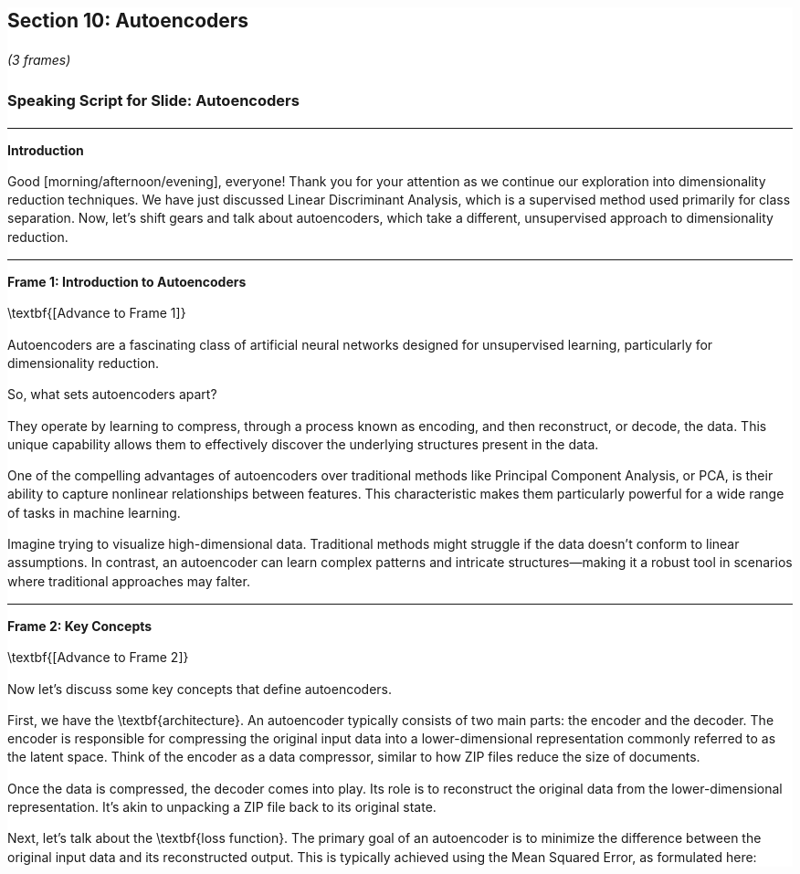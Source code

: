 ## Section 10: Autoencoders
*(3 frames)*

### Speaking Script for Slide: Autoencoders

---

**Introduction**

Good [morning/afternoon/evening], everyone! Thank you for your attention as we continue our exploration into dimensionality reduction techniques. We have just discussed Linear Discriminant Analysis, which is a supervised method used primarily for class separation. Now, let’s shift gears and talk about autoencoders, which take a different, unsupervised approach to dimensionality reduction.

---

**Frame 1: Introduction to Autoencoders**

\textbf{[Advance to Frame 1]} 

Autoencoders are a fascinating class of artificial neural networks designed for unsupervised learning, particularly for dimensionality reduction. 

So, what sets autoencoders apart? 

They operate by learning to compress, through a process known as encoding, and then reconstruct, or decode, the data. This unique capability allows them to effectively discover the underlying structures present in the data.

One of the compelling advantages of autoencoders over traditional methods like Principal Component Analysis, or PCA, is their ability to capture nonlinear relationships between features. This characteristic makes them particularly powerful for a wide range of tasks in machine learning.

Imagine trying to visualize high-dimensional data. Traditional methods might struggle if the data doesn’t conform to linear assumptions. In contrast, an autoencoder can learn complex patterns and intricate structures—making it a robust tool in scenarios where traditional approaches may falter.

---

**Frame 2: Key Concepts**

\textbf{[Advance to Frame 2]} 

Now let’s discuss some key concepts that define autoencoders. 

First, we have the \textbf{architecture}. An autoencoder typically consists of two main parts: the encoder and the decoder. The encoder is responsible for compressing the original input data into a lower-dimensional representation commonly referred to as the latent space. Think of the encoder as a data compressor, similar to how ZIP files reduce the size of documents.

Once the data is compressed, the decoder comes into play. Its role is to reconstruct the original data from the lower-dimensional representation. It’s akin to unpacking a ZIP file back to its original state.

Next, let’s talk about the \textbf{loss function}. The primary goal of an autoencoder is to minimize the difference between the original input data and its reconstructed output. This is typically achieved using the Mean Squared Error, as formulated here: 
